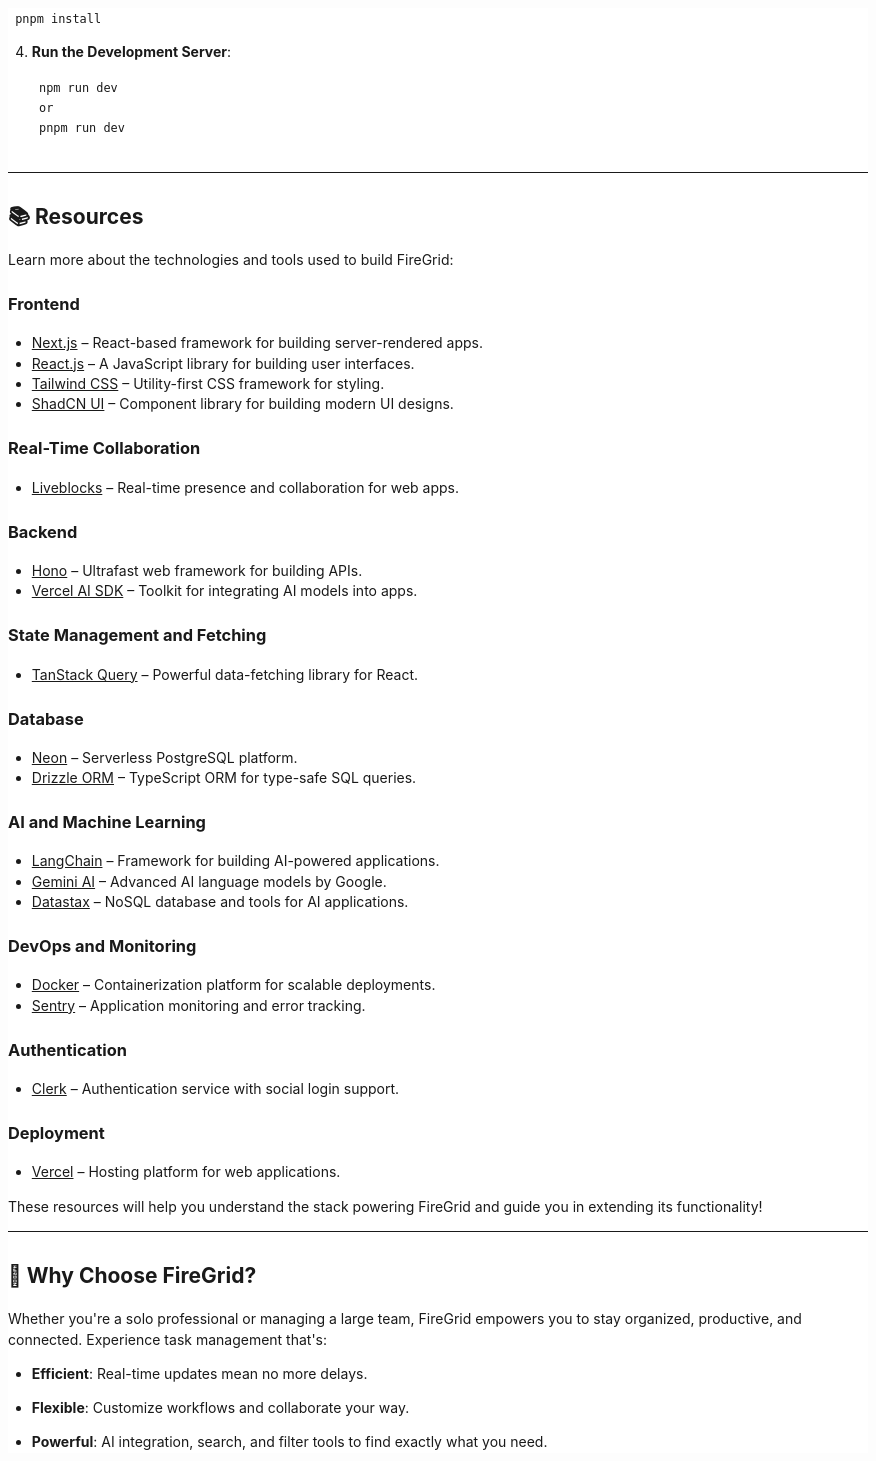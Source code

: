    ```bash
    pnpm install
   ```
4. **Run the Development Server**:
   ```bash
    npm run dev
    or 
    pnpm run dev
    
    ```

---

## 📚 **Resources**

Learn more about the technologies and tools used to build FireGrid:  

### Frontend  
- [Next.js](https://nextjs.org/) – React-based framework for building server-rendered apps.  
- [React.js](https://reactjs.org/) – A JavaScript library for building user interfaces.  
- [Tailwind CSS](https://tailwindcss.com/) – Utility-first CSS framework for styling.  
- [ShadCN UI](https://ui.shadcn.com/) – Component library for building modern UI designs.  

### Real-Time Collaboration  
- [Liveblocks](https://liveblocks.io/) – Real-time presence and collaboration for web apps.  

### Backend  
- [Hono](https://hono.dev/) – Ultrafast web framework for building APIs.  
- [Vercel AI SDK](https://sdk.vercel.ai/) – Toolkit for integrating AI models into apps.  

### State Management and Fetching  
- [TanStack Query](https://tanstack.com/query/v4) – Powerful data-fetching library for React.  

### Database  
- [Neon](https://neon.tech/) – Serverless PostgreSQL platform.  
- [Drizzle ORM](https://orm.drizzle.team/) – TypeScript ORM for type-safe SQL queries.  

### AI and Machine Learning  
- [LangChain](https://www.langchain.com/) – Framework for building AI-powered applications.  
- [Gemini AI](https://ai.google.dev/) – Advanced AI language models by Google.  
- [Datastax](https://www.datastax.com/) – NoSQL database and tools for AI applications.  

### DevOps and Monitoring  
- [Docker](https://www.docker.com/) – Containerization platform for scalable deployments.  
- [Sentry](https://sentry.io/) – Application monitoring and error tracking.  

### Authentication  
- [Clerk](https://clerk.dev/) – Authentication service with social login support.  

### Deployment  
- [Vercel](https://vercel.com/) – Hosting platform for web applications.  

These resources will help you understand the stack powering FireGrid and guide you in extending its functionality!

---
## 🎯 **Why Choose FireGrid?**  

Whether you're a solo professional or managing a large team, FireGrid empowers you to stay organized, productive, and connected. Experience task management that's:  
- **Efficient**: Real-time updates mean no more delays.  
- **Flexible**: Customize workflows and collaborate your way.  
- **Powerful**: AI integration, search, and filter tools to find exactly what you need.  

   ```